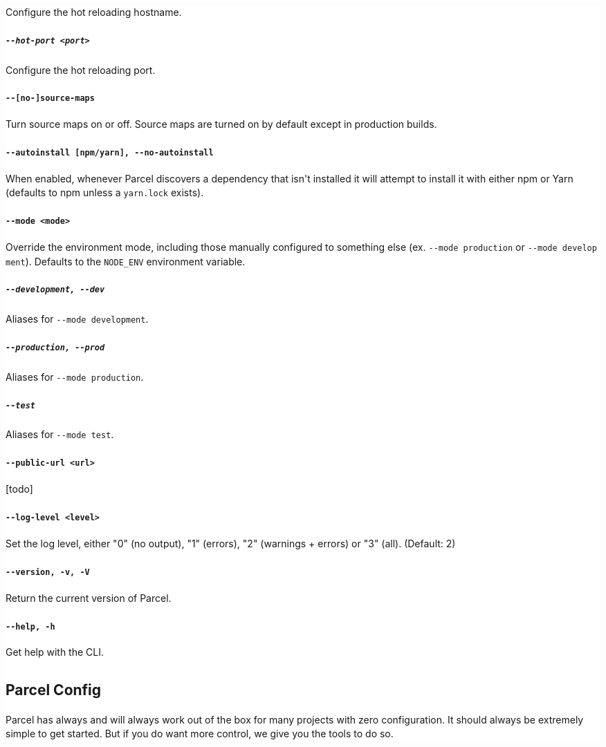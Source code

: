 Configure the hot reloading hostname.

##### `--hot-port <port>`

Configure the hot reloading port.

#### `--[no-]source-maps`

Turn source maps on or off. Source maps are turned on by default except in
production builds.

#### `--autoinstall [npm/yarn], --no-autoinstall`

When enabled, whenever Parcel discovers a dependency that isn't installed it
will attempt to install it with either npm or Yarn (defaults to npm unless a
`yarn.lock` exists).

#### `--mode <mode>`

Override the environment mode, including those manually configured to something
else (ex. `--mode production` or `--mode development`). Defaults to the
`NODE_ENV` environment variable.

##### `--development, --dev`

Aliases for `--mode development`.

##### `--production, --prod`

Aliases for `--mode production`.

##### `--test`

Aliases for `--mode test`.

#### `--public-url <url>`

[todo]

#### `--log-level <level>`

Set the log level, either "0" (no output), "1" (errors), "2" (warnings +
errors) or "3" (all). (Default: 2)

#### `--version, -v, -V`

Return the current version of Parcel.

#### `--help, -h`

Get help with the CLI.

## Parcel Config

Parcel has always and will always work out of the box for many projects with
zero configuration. It should always be extremely simple to get started. But if
you do want more control, we give you the tools to do so.
